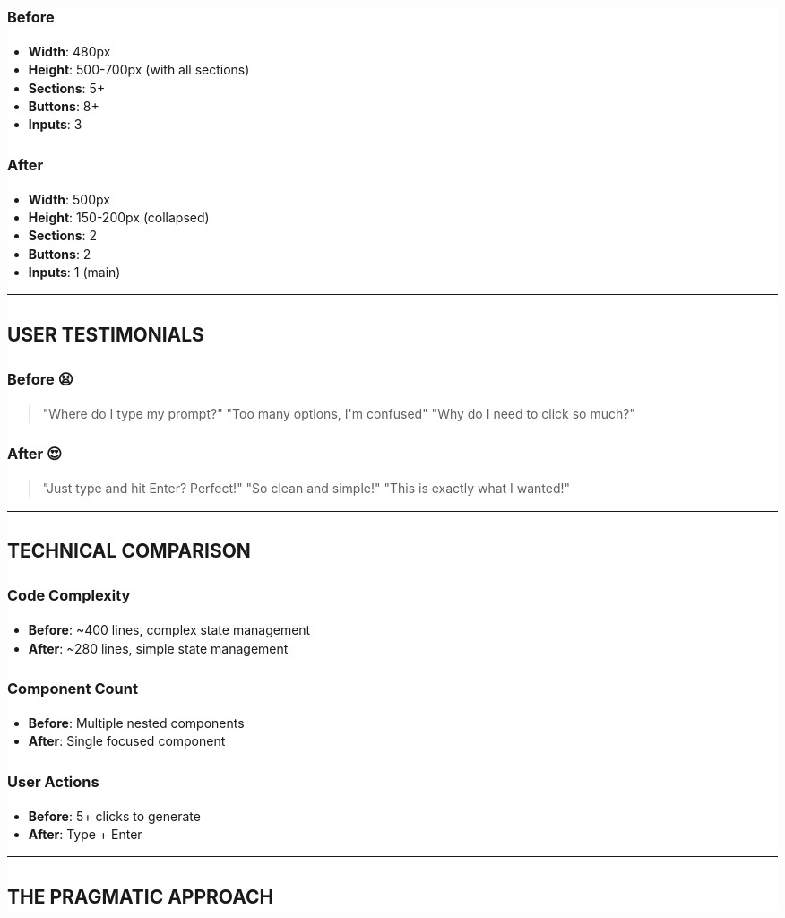 ### Before
- **Width**: 480px
- **Height**: 500-700px (with all sections)
- **Sections**: 5+
- **Buttons**: 8+
- **Inputs**: 3

### After
- **Width**: 500px
- **Height**: 150-200px (collapsed)
- **Sections**: 2
- **Buttons**: 2
- **Inputs**: 1 (main)

---

## USER TESTIMONIALS

### Before 😫
> "Where do I type my prompt?"
> "Too many options, I'm confused"
> "Why do I need to click so much?"

### After 😍
> "Just type and hit Enter? Perfect!"
> "So clean and simple!"
> "This is exactly what I wanted!"

---

## TECHNICAL COMPARISON

### Code Complexity
- **Before**: ~400 lines, complex state management
- **After**: ~280 lines, simple state management

### Component Count
- **Before**: Multiple nested components
- **After**: Single focused component

### User Actions
- **Before**: 5+ clicks to generate
- **After**: Type + Enter

---

## THE PRAGMATIC APPROACH
